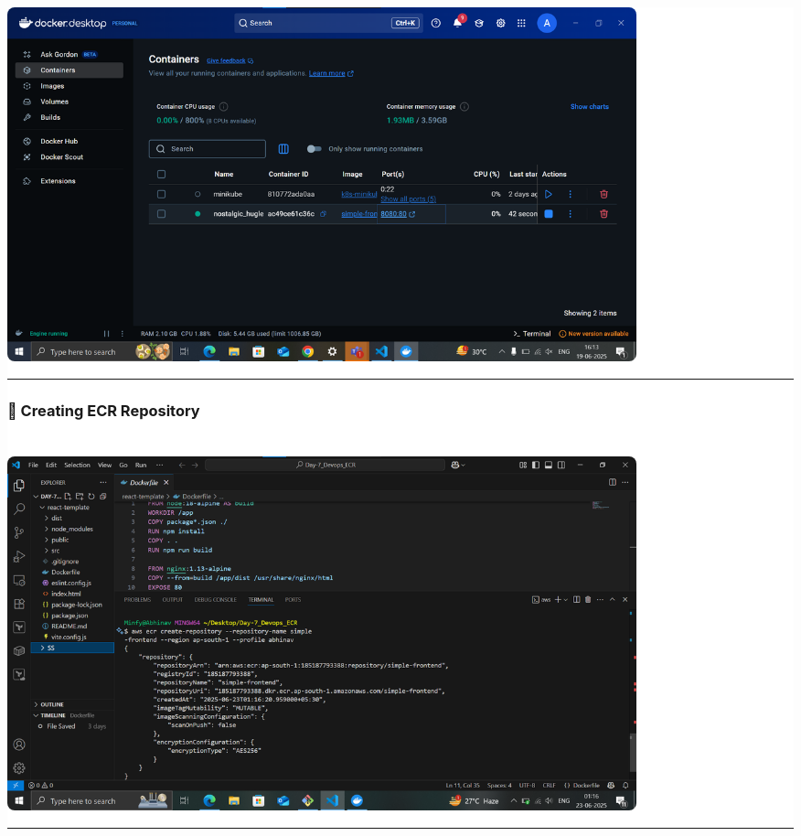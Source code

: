 <img src="ECR/SS/Screenshot 2025-06-19 161344.png" width="80%" style="border-radius: 8px;">
<br>

---

### 📁 Creating ECR Repository

<br>
<img src="ECR/SS/Screenshot 2025-06-23 011702.png" width="80%" style="border-radius: 8px;">
<br>

---